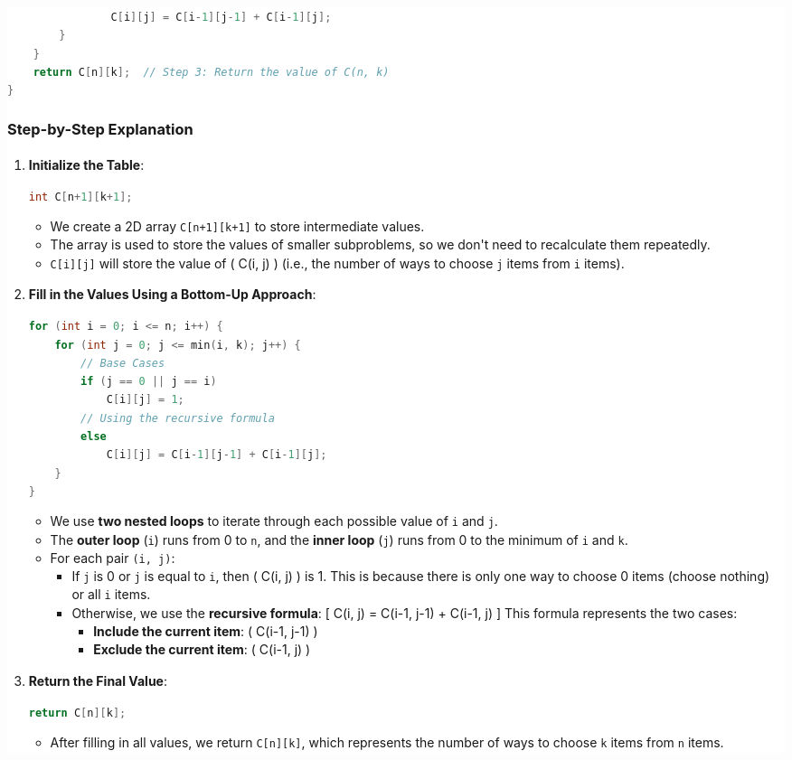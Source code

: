 ```cpp
                C[i][j] = C[i-1][j-1] + C[i-1][j];
        }
    }
    return C[n][k];  // Step 3: Return the value of C(n, k)
}
```

### **Step-by-Step Explanation**

1. **Initialize the Table**:
   ```cpp
   int C[n+1][k+1];
   ```
   - We create a 2D array `C[n+1][k+1]` to store intermediate values.
   - The array is used to store the values of smaller subproblems, so we don't need to recalculate them repeatedly.
   - `C[i][j]` will store the value of \( C(i, j) \) (i.e., the number of ways to choose `j` items from `i` items).

2. **Fill in the Values Using a Bottom-Up Approach**:
   ```cpp
   for (int i = 0; i <= n; i++) {
       for (int j = 0; j <= min(i, k); j++) {
           // Base Cases
           if (j == 0 || j == i)
               C[i][j] = 1;
           // Using the recursive formula
           else
               C[i][j] = C[i-1][j-1] + C[i-1][j];
       }
   }
   ```
   - We use **two nested loops** to iterate through each possible value of `i` and `j`.
   - The **outer loop** (`i`) runs from 0 to `n`, and the **inner loop** (`j`) runs from 0 to the minimum of `i` and `k`.
   - For each pair `(i, j)`:
     - If `j` is 0 or `j` is equal to `i`, then \( C(i, j) \) is 1. This is because there is only one way to choose 0 items (choose nothing) or all `i` items.
     - Otherwise, we use the **recursive formula**:
       \[
       C(i, j) = C(i-1, j-1) + C(i-1, j)
       \]
       This formula represents the two cases:
       - **Include the current item**: \( C(i-1, j-1) \)
       - **Exclude the current item**: \( C(i-1, j) \)
   
3. **Return the Final Value**:
   ```cpp
   return C[n][k];
   ```
   - After filling in all values, we return `C[n][k]`, which represents the number of ways to choose `k` items from `n` items.
